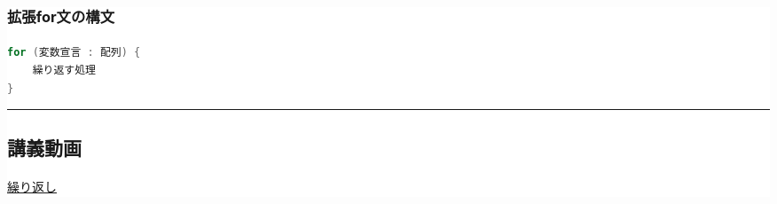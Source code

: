 
### 拡張for文の構文

```java
for (変数宣言 : 配列) {
    繰り返す処理
}
```

---

## 講義動画

[繰り返し](https://youtu.be/NU1NM3GttkE)
